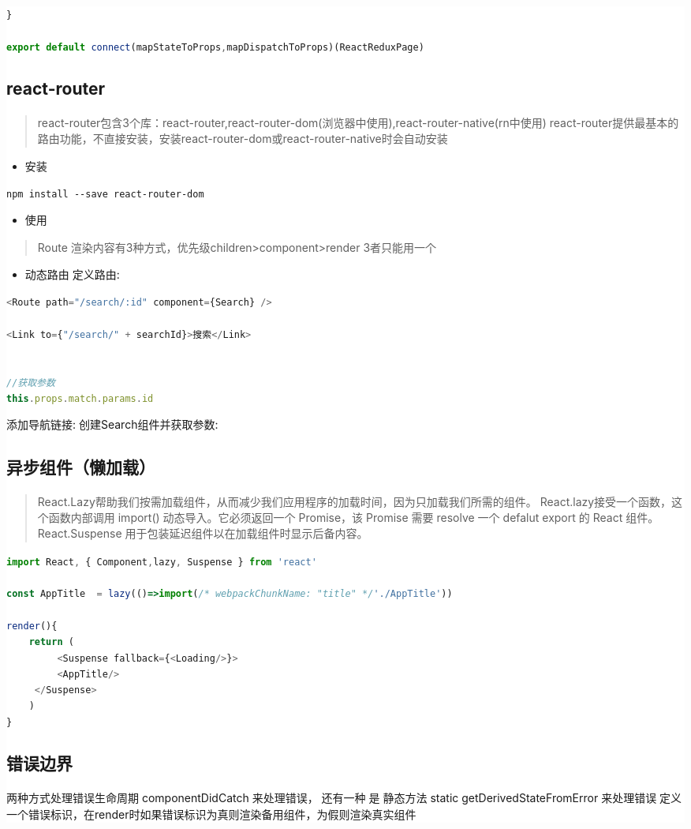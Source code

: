 ```js
}

export default connect(mapStateToProps,mapDispatchToProps)(ReactReduxPage)

```

## react-router
> react-router包含3个库：react-router,react-router-dom(浏览器中使用),react-router-native(rn中使用)
>react-router提供最基本的路由功能，不直接安装，安装react-router-dom或react-router-native时会自动安装

- 安装
```shell script
npm install --save react-router-dom
```
- 使用
> Route 渲染内容有3种方式，优先级children>component>render 3者只能用一个





- 动态路由
定义路由:
```js
<Route path="/search/:id" component={Search} />

<Link to={"/search/" + searchId}>搜索</Link>


//获取参数
this.props.match.params.id
```

添加导航链接:
创建Search组件并获取参数:


## 异步组件（懒加载）
>React.Lazy帮助我们按需加载组件，从而减少我们应用程序的加载时间，因为只加载我们所需的组件。
> React.lazy接受一个函数，这个函数内部调用 import() 动态导入。它必须返回一个 Promise，该 Promise 需要 resolve 一个 defalut export 的 React 组件。
> React.Suspense 用于包装延迟组件以在加载组件时显示后备内容。
```js
import React, { Component,lazy, Suspense } from 'react'

const AppTitle  = lazy(()=>import(/* webpackChunkName: "title" */'./AppTitle'))

render(){
	return (
		 <Suspense fallback={<Loading/>}>
         <AppTitle/>
     </Suspense>
	)
}
```
## 错误边界
两种方式处理错误生命周期 componentDidCatch 来处理错误，
 还有一种 是 静态方法 static getDerivedStateFromError 来处理错误
定义一个错误标识，在render时如果错误标识为真则渲染备用组件，为假则渲染真实组件
